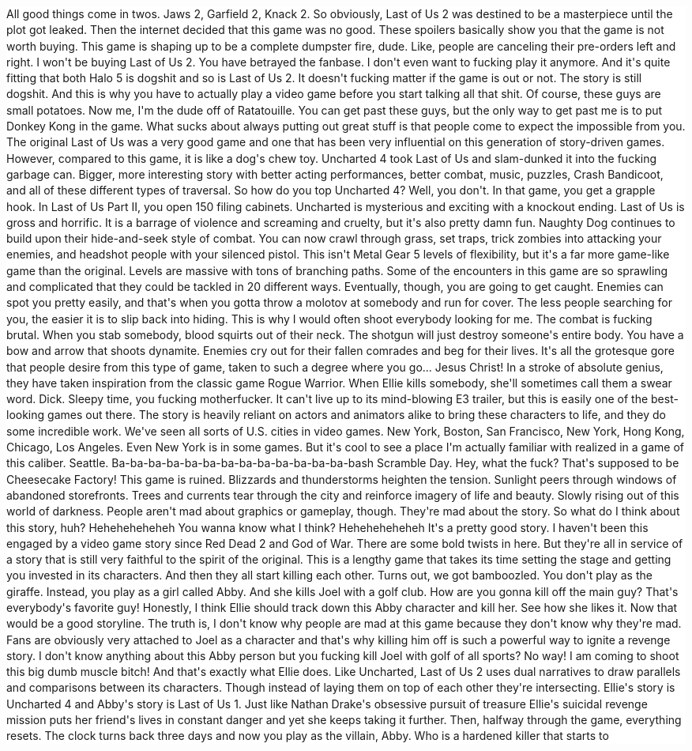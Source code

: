 All good things come in twos. Jaws 2, Garfield 2, Knack 2. So obviously, Last of Us 2 was destined to be a masterpiece until the plot got leaked. Then the internet decided that this game was no good. These spoilers basically show you that the game is not worth buying. This game is shaping up to be a complete dumpster fire, dude. Like, people are canceling their pre-orders left and right. I won't be buying Last of Us 2. You have betrayed the fanbase. I don't even want to fucking play it anymore. And it's quite fitting that both Halo 5 is dogshit and so is Last of Us 2. It doesn't fucking matter if the game is out or not. The story is still dogshit. And this is why you have to actually play a video game before you start talking all that shit. Of course, these guys are small potatoes. Now me, I'm the dude off of Ratatouille. You can get past these guys, but the only way to get past me is to put Donkey Kong in the game. What sucks about always putting out great stuff is that people come to expect the impossible from you. The original Last of Us was a very good game and one that has been very influential on this generation of story-driven games. However, compared to this game, it is like a dog's chew toy. Uncharted 4 took Last of Us and slam-dunked it into the fucking garbage can. Bigger, more interesting story with better acting performances, better combat, music, puzzles, Crash Bandicoot, and all of these different types of traversal. So how do you top Uncharted 4? Well, you don't. In that game, you get a grapple hook. In Last of Us Part II, you open 150 filing cabinets. Uncharted is mysterious and exciting with a knockout ending. Last of Us is gross and horrific. It is a barrage of violence and screaming and cruelty, but it's also pretty damn fun. Naughty Dog continues to build upon their hide-and-seek style of combat. You can now crawl through grass, set traps, trick zombies into attacking your enemies, and headshot people with your silenced pistol. This isn't Metal Gear 5 levels of flexibility, but it's a far more game-like game than the original. Levels are massive with tons of branching paths. Some of the encounters in this game are so sprawling and complicated that they could be tackled in 20 different ways. Eventually, though, you are going to get caught. Enemies can spot you pretty easily, and that's when you gotta throw a molotov at somebody and run for cover. The less people searching for you, the easier it is to slip back into hiding. This is why I would often shoot everybody looking for me. The combat is fucking brutal. When you stab somebody, blood squirts out of their neck. The shotgun will just destroy someone's entire body. You have a bow and arrow that shoots dynamite. Enemies cry out for their fallen comrades and beg for their lives. It's all the grotesque gore that people desire from this type of game, taken to such a degree where you go... Jesus Christ! In a stroke of absolute genius, they have taken inspiration from the classic game Rogue Warrior. When Ellie kills somebody, she'll sometimes call them a swear word. Dick. Sleepy time, you fucking motherfucker. It can't live up to its mind-blowing E3 trailer, but this is easily one of the best-looking games out there. The story is heavily reliant on actors and animators alike to bring these characters to life, and they do some incredible work. We've seen all sorts of U.S. cities in video games. New York, Boston, San Francisco, New York, Hong Kong, Chicago, Los Angeles. Even New York is in some games. But it's cool to see a place I'm actually familiar with realized in a game of this caliber. Seattle. Ba-ba-ba-ba-ba-ba-ba-ba-ba-ba-ba-ba-ba-bash Scramble Day. Hey, what the fuck? That's supposed to be Cheesecake Factory! This game is ruined. Blizzards and thunderstorms heighten the tension. Sunlight peers through windows of abandoned storefronts. Trees and currents tear through the city and reinforce imagery of life and beauty. Slowly rising out of this world of darkness. People aren't mad about graphics or gameplay, though. They're mad about the story. So what do I think about this story, huh? Heheheheheheh You wanna know what I think? Heheheheheheh It's a pretty good story. I haven't been this engaged by a video game story since Red Dead 2 and God of War. There are some bold twists in here. But they're all in service of a story that is still very faithful to the spirit of the original. This is a lengthy game that takes its time setting the stage and getting you invested in its characters. And then they all start killing each other. Turns out, we got bamboozled. You don't play as the giraffe. Instead, you play as a girl called Abby. And she kills Joel with a golf club. How are you gonna kill off the main guy? That's everybody's favorite guy! Honestly, I think Ellie should track down this Abby character and kill her. See how she likes it. Now that would be a good storyline. The truth is, I don't know why people are mad at this game because they don't know why they're mad. Fans are obviously very attached to Joel as a character and that's why killing him off is such a powerful way to ignite a revenge story. I don't know anything about this Abby person but you fucking kill Joel with golf of all sports? No way! I am coming to shoot this big dumb muscle bitch! And that's exactly what Ellie does. Like Uncharted, Last of Us 2 uses dual narratives to draw parallels and comparisons between its characters. Though instead of laying them on top of each other they're intersecting. Ellie's story is Uncharted 4 and Abby's story is Last of Us 1. Just like Nathan Drake's obsessive pursuit of treasure Ellie's suicidal revenge mission puts her friend's lives in constant danger and yet she keeps taking it further. Then, halfway through the game, everything resets. The clock turns back three days and now you play as the villain, Abby. Who is a hardened killer that starts to